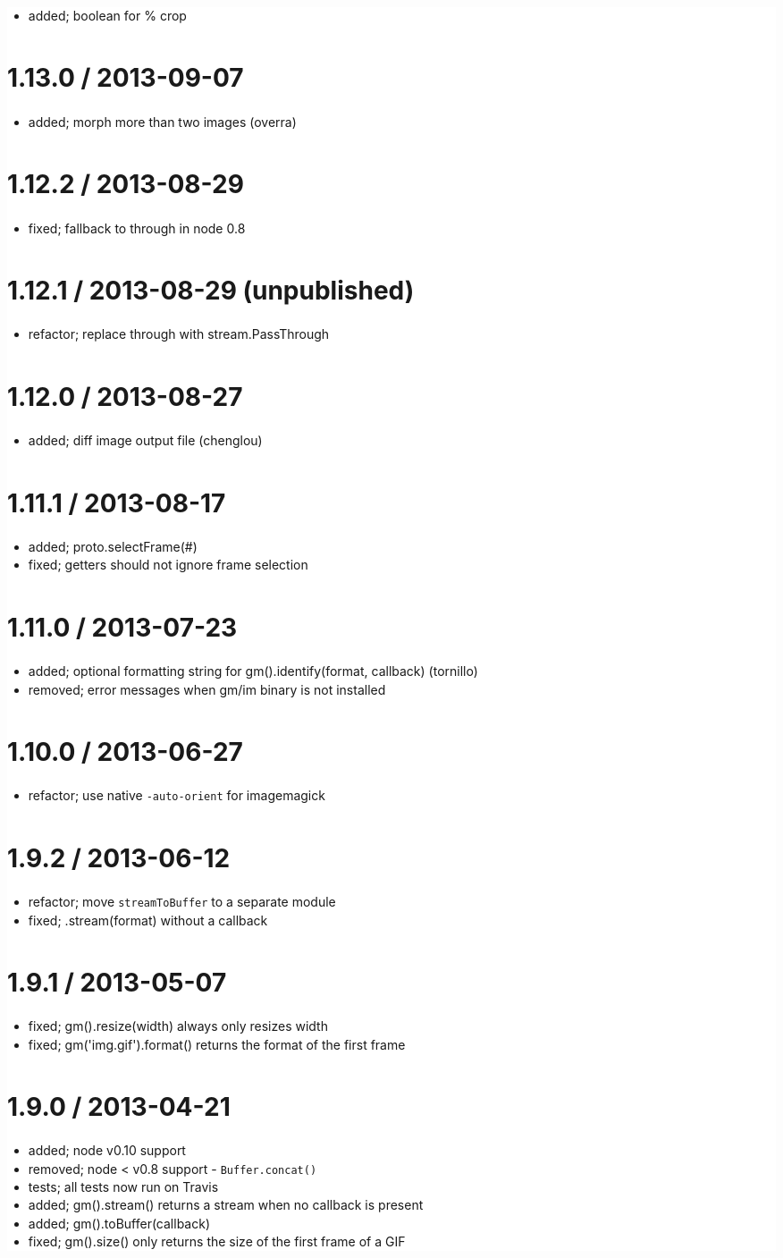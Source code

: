 * added; boolean for % crop

1.13.0 / 2013-09-07
===================

* added; morph more than two images (overra)

1.12.2 / 2013-08-29
===================

* fixed; fallback to through in node 0.8

1.12.1 / 2013-08-29 (unpublished)
===================

* refactor; replace through with stream.PassThrough

1.12.0 / 2013-08-27
===================

* added; diff image output file (chenglou)

1.11.1 / 2013-08-17
===================

* added; proto.selectFrame(#)
* fixed; getters should not ignore frame selection

1.11.0 / 2013-07-23
===================

* added; optional formatting string for gm().identify(format, callback) (tornillo)
* removed; error messages when gm/im binary is not installed

1.10.0 / 2013-06-27
===================

* refactor; use native `-auto-orient` for imagemagick

1.9.2 / 2013-06-12
==================

  * refactor; move `streamToBuffer` to a separate module
  * fixed; .stream(format) without a callback

1.9.1 / 2013-05-07
==================

  * fixed; gm().resize(width) always only resizes width
  * fixed; gm('img.gif').format() returns the format of the first frame

1.9.0 / 2013-04-21
==================

  * added; node v0.10 support
  * removed; node < v0.8 support - `Buffer.concat()`
  * tests; all tests now run on Travis
  * added; gm().stream() returns a stream when no callback is present
  * added; gm().toBuffer(callback)
  * fixed; gm().size() only returns the size of the first frame of a GIF
